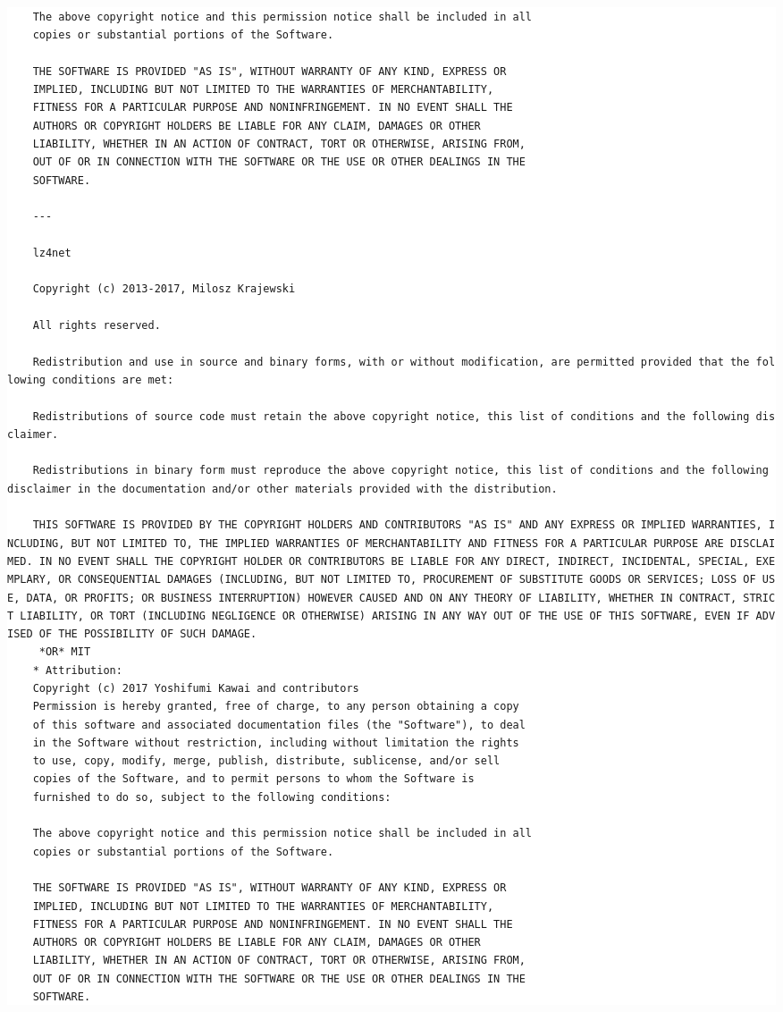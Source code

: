 		The above copyright notice and this permission notice shall be included in all
		copies or substantial portions of the Software.
		
		THE SOFTWARE IS PROVIDED "AS IS", WITHOUT WARRANTY OF ANY KIND, EXPRESS OR
		IMPLIED, INCLUDING BUT NOT LIMITED TO THE WARRANTIES OF MERCHANTABILITY,
		FITNESS FOR A PARTICULAR PURPOSE AND NONINFRINGEMENT. IN NO EVENT SHALL THE
		AUTHORS OR COPYRIGHT HOLDERS BE LIABLE FOR ANY CLAIM, DAMAGES OR OTHER
		LIABILITY, WHETHER IN AN ACTION OF CONTRACT, TORT OR OTHERWISE, ARISING FROM,
		OUT OF OR IN CONNECTION WITH THE SOFTWARE OR THE USE OR OTHER DEALINGS IN THE
		SOFTWARE.
		
		---
		
		lz4net
		
		Copyright (c) 2013-2017, Milosz Krajewski
		
		All rights reserved.
		
		Redistribution and use in source and binary forms, with or without modification, are permitted provided that the following conditions are met:
		
		Redistributions of source code must retain the above copyright notice, this list of conditions and the following disclaimer.
		
		Redistributions in binary form must reproduce the above copyright notice, this list of conditions and the following disclaimer in the documentation and/or other materials provided with the distribution.
		
		THIS SOFTWARE IS PROVIDED BY THE COPYRIGHT HOLDERS AND CONTRIBUTORS "AS IS" AND ANY EXPRESS OR IMPLIED WARRANTIES, INCLUDING, BUT NOT LIMITED TO, THE IMPLIED WARRANTIES OF MERCHANTABILITY AND FITNESS FOR A PARTICULAR PURPOSE ARE DISCLAIMED. IN NO EVENT SHALL THE COPYRIGHT HOLDER OR CONTRIBUTORS BE LIABLE FOR ANY DIRECT, INDIRECT, INCIDENTAL, SPECIAL, EXEMPLARY, OR CONSEQUENTIAL DAMAGES (INCLUDING, BUT NOT LIMITED TO, PROCUREMENT OF SUBSTITUTE GOODS OR SERVICES; LOSS OF USE, DATA, OR PROFITS; OR BUSINESS INTERRUPTION) HOWEVER CAUSED AND ON ANY THEORY OF LIABILITY, WHETHER IN CONTRACT, STRICT LIABILITY, OR TORT (INCLUDING NEGLIGENCE OR OTHERWISE) ARISING IN ANY WAY OUT OF THE USE OF THIS SOFTWARE, EVEN IF ADVISED OF THE POSSIBILITY OF SUCH DAMAGE.
		 *OR* MIT
        * Attribution:
        Copyright (c) 2017 Yoshifumi Kawai and contributors
		Permission is hereby granted, free of charge, to any person obtaining a copy
		of this software and associated documentation files (the "Software"), to deal
		in the Software without restriction, including without limitation the rights
		to use, copy, modify, merge, publish, distribute, sublicense, and/or sell
		copies of the Software, and to permit persons to whom the Software is
		furnished to do so, subject to the following conditions:
		
		The above copyright notice and this permission notice shall be included in all
		copies or substantial portions of the Software.
		
		THE SOFTWARE IS PROVIDED "AS IS", WITHOUT WARRANTY OF ANY KIND, EXPRESS OR
		IMPLIED, INCLUDING BUT NOT LIMITED TO THE WARRANTIES OF MERCHANTABILITY,
		FITNESS FOR A PARTICULAR PURPOSE AND NONINFRINGEMENT. IN NO EVENT SHALL THE
		AUTHORS OR COPYRIGHT HOLDERS BE LIABLE FOR ANY CLAIM, DAMAGES OR OTHER
		LIABILITY, WHETHER IN AN ACTION OF CONTRACT, TORT OR OTHERWISE, ARISING FROM,
		OUT OF OR IN CONNECTION WITH THE SOFTWARE OR THE USE OR OTHER DEALINGS IN THE
		SOFTWARE.
